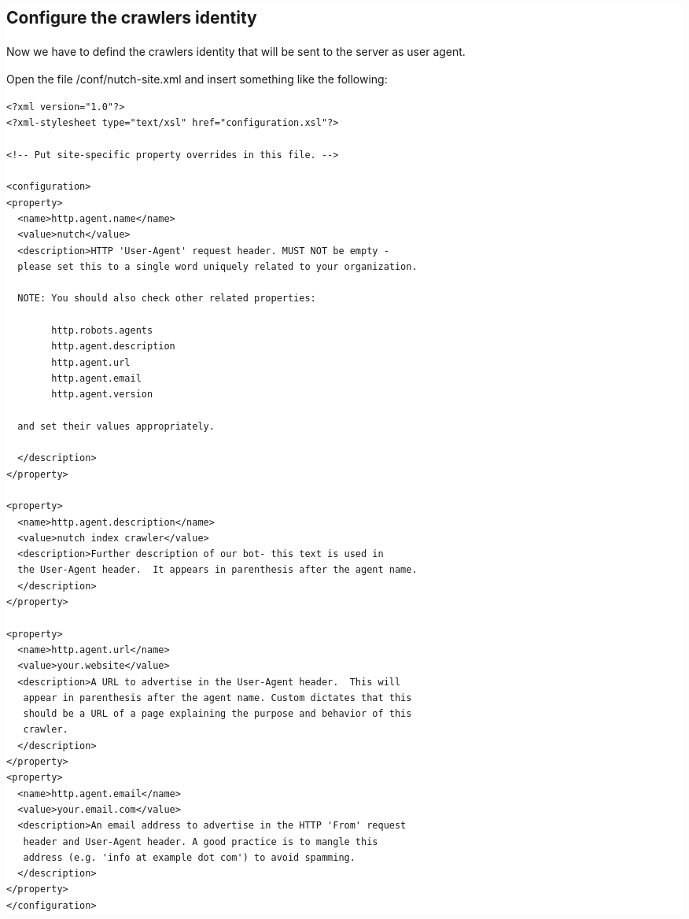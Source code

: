 ## Configure the crawlers identity ##
Now we have to defind the crawlers identity that will be sent to the server as user agent.

Open the file /conf/nutch-site.xml and insert something like the following:
```
<?xml version="1.0"?>
<?xml-stylesheet type="text/xsl" href="configuration.xsl"?>

<!-- Put site-specific property overrides in this file. -->

<configuration>
<property>
  <name>http.agent.name</name>
  <value>nutch</value>
  <description>HTTP 'User-Agent' request header. MUST NOT be empty -
  please set this to a single word uniquely related to your organization.

  NOTE: You should also check other related properties:

        http.robots.agents
        http.agent.description
        http.agent.url
        http.agent.email
        http.agent.version

  and set their values appropriately.

  </description>
</property>

<property>
  <name>http.agent.description</name>
  <value>nutch index crawler</value>
  <description>Further description of our bot- this text is used in
  the User-Agent header.  It appears in parenthesis after the agent name.
  </description>
</property>

<property>
  <name>http.agent.url</name>
  <value>your.website</value>
  <description>A URL to advertise in the User-Agent header.  This will
   appear in parenthesis after the agent name. Custom dictates that this
   should be a URL of a page explaining the purpose and behavior of this
   crawler.
  </description>
</property>
<property>
  <name>http.agent.email</name>
  <value>your.email.com</value>
  <description>An email address to advertise in the HTTP 'From' request
   header and User-Agent header. A good practice is to mangle this
   address (e.g. 'info at example dot com') to avoid spamming.
  </description>
</property>
</configuration>

```
